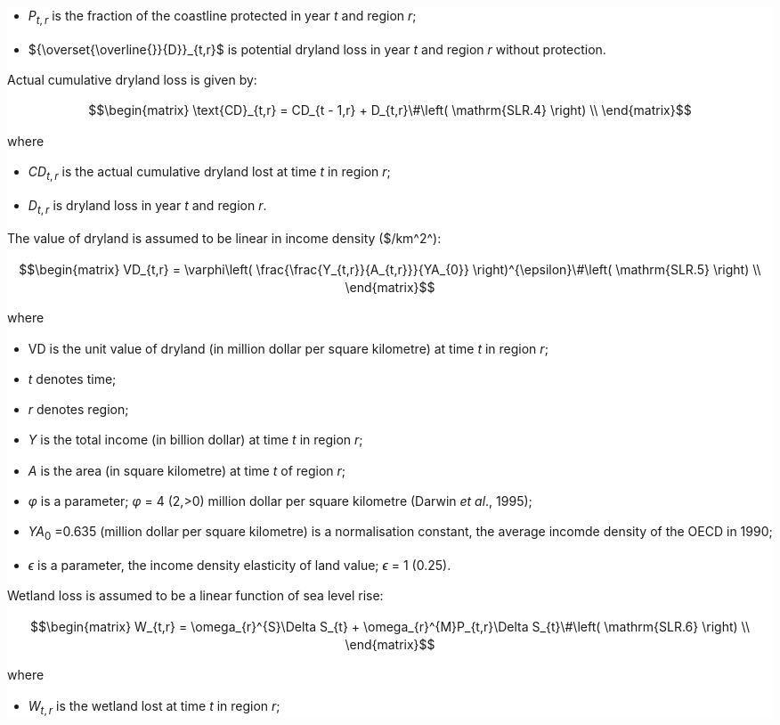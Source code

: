 -   $P_{t,r}$ is the fraction of the coastline protected in year $t$ and
    region $r$;

-   ${\overset{\overline{}}{D}}_{t,r}$ is potential dryland loss in year
    $t$ and region $r$ without protection.

Actual cumulative dryland loss is given by:

$$\begin{matrix}
\text{CD}_{t,r} = CD_{t - 1,r} + D_{t,r}\#\left( \mathrm{SLR.4} \right) \\
\end{matrix}$$

where

-   $CD_{t,r}$ is the actual cumulative dryland lost at time $t$ in
    region $r$;

-   $D_{t,r}$ is dryland loss in year $t$ and region $r$.

The value of dryland is assumed to be linear in income density
(\$/km^2^):

$$\begin{matrix}
VD_{t,r} = \varphi\left( \frac{\frac{Y_{t,r}}{A_{t,r}}}{YA_{0}} \right)^{\epsilon}\#\left( \mathrm{SLR.5} \right) \\
\end{matrix}$$

where

-   $\text{VD}$ is the unit value of dryland (in million dollar per
    square kilometre) at time $t$ in region $r$;

-   $t$ denotes time;

-   $r$ denotes region;

-   $Y$ is the total income (in billion dollar) at time $t$ in region
    $r$;

-   $A$ is the area (in square kilometre) at time $t$ of region $r$;

-   $\varphi$ is a parameter; $\varphi$ = 4 (2,&gt;0) million dollar per
    square kilometre (Darwin *et al*., 1995);

-   $YA_{0}$ =0.635 (million dollar per square kilometre) is a
    normalisation constant, the average incomde density of the OECD in
    1990;

-   $\epsilon$ is a parameter, the income density elasticity of land
    value; $\epsilon$ = 1 (0.25).

Wetland loss is assumed to be a linear function of sea level rise:

$$\begin{matrix}
W_{t,r} = \omega_{r}^{S}\Delta S_{t} + \omega_{r}^{M}P_{t,r}\Delta S_{t}\#\left( \mathrm{SLR.6} \right) \\
\end{matrix}$$

where

-   $W_{t,r}$ is the wetland lost at time $t$ in region $r$;
